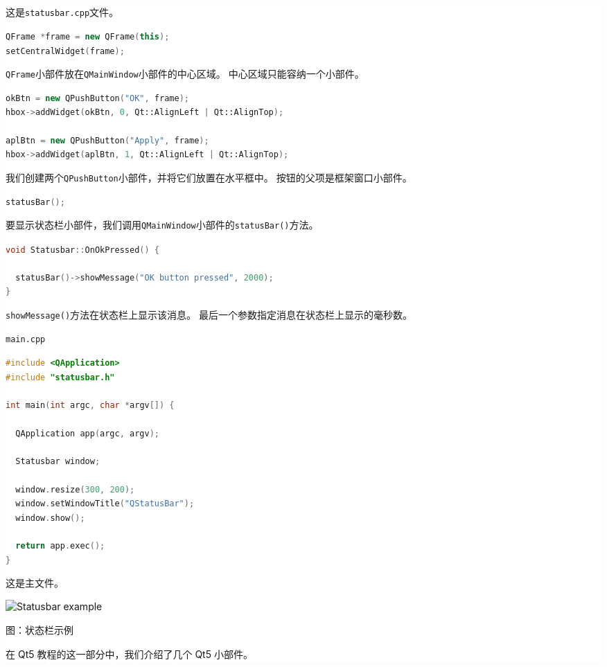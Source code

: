 
这是`statusbar.cpp`文件。

```cpp
QFrame *frame = new QFrame(this);
setCentralWidget(frame);

```

`QFrame`小部件放在`QMainWindow`小部件的中心区域。 中心区域只能容纳一个小部件。

```cpp
okBtn = new QPushButton("OK", frame);
hbox->addWidget(okBtn, 0, Qt::AlignLeft | Qt::AlignTop);

aplBtn = new QPushButton("Apply", frame);
hbox->addWidget(aplBtn, 1, Qt::AlignLeft | Qt::AlignTop);

```

我们创建两个`QPushButton`小部件，并将它们放置在水平框中。 按钮的父项是框架窗口小部件。

```cpp
statusBar();

```

要显示状态栏小部件，我们调用`QMainWindow`小部件的`statusBar()`方法。

```cpp
void Statusbar::OnOkPressed() {

  statusBar()->showMessage("OK button pressed", 2000);
}

```

`showMessage()`方法在状态栏上显示该消息。 最后一个参数指定消息在状态栏上显示的毫秒数。

`main.cpp`

```cpp
#include <QApplication>
#include "statusbar.h"

int main(int argc, char *argv[]) {

  QApplication app(argc, argv);  

  Statusbar window;

  window.resize(300, 200);
  window.setWindowTitle("QStatusBar");
  window.show();

  return app.exec();
}

```

这是主文件。

![Statusbar example](img/4e5986a220a2490b1837948562be9c11.jpg)

图：状态栏示例

在 Qt5 教程的这一部分中，我们介绍了几个 Qt5 小部件。